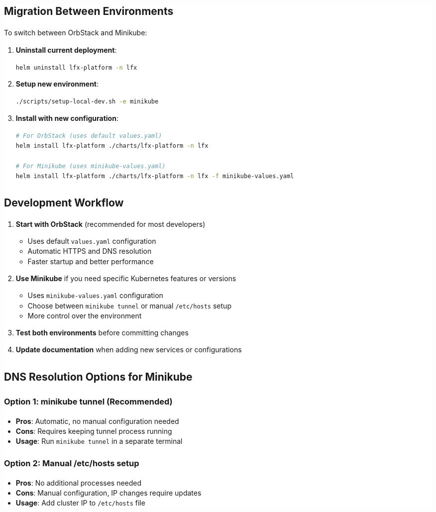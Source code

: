 ## Migration Between Environments

To switch between OrbStack and Minikube:

1. **Uninstall current deployment**:
   ```bash
   helm uninstall lfx-platform -n lfx
   ```

2. **Setup new environment**:
   ```bash
   ./scripts/setup-local-dev.sh -e minikube
   ```

3. **Install with new configuration**:
   ```bash
   # For OrbStack (uses default values.yaml)
   helm install lfx-platform ./charts/lfx-platform -n lfx
   
   # For Minikube (uses minikube-values.yaml)
   helm install lfx-platform ./charts/lfx-platform -n lfx -f minikube-values.yaml
   ```

## Development Workflow

1. **Start with OrbStack** (recommended for most developers)
   - Uses default `values.yaml` configuration
   - Automatic HTTPS and DNS resolution
   - Faster startup and better performance

2. **Use Minikube** if you need specific Kubernetes features or versions
   - Uses `minikube-values.yaml` configuration
   - Choose between `minikube tunnel` or manual `/etc/hosts` setup
   - More control over the environment

3. **Test both environments** before committing changes
4. **Update documentation** when adding new services or configurations

## DNS Resolution Options for Minikube

### Option 1: minikube tunnel (Recommended)
- **Pros**: Automatic, no manual configuration needed
- **Cons**: Requires keeping tunnel process running
- **Usage**: Run `minikube tunnel` in a separate terminal

### Option 2: Manual /etc/hosts setup
- **Pros**: No additional processes needed
- **Cons**: Manual configuration, IP changes require updates
- **Usage**: Add cluster IP to `/etc/hosts` file 
